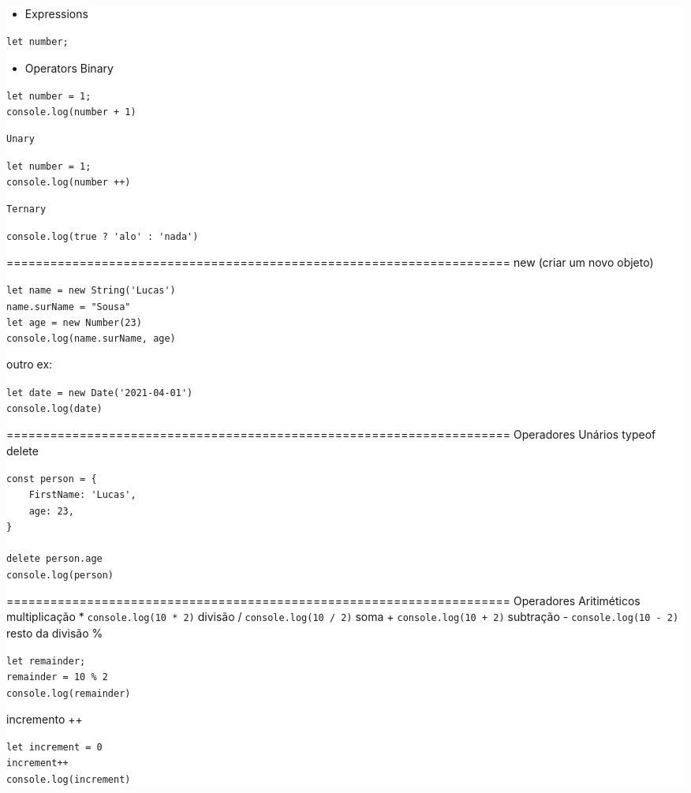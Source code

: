- Expressions
```
let number;
```
- Operators
    Binary
```
let number = 1;
console.log(number + 1)
```
    Unary
```
let number = 1;
console.log(number ++)
```
    Ternary
```
console.log(true ? 'alo' : 'nada')
```
=====================================================================
new (criar um novo objeto)
```
let name = new String('Lucas')
name.surName = "Sousa"
let age = new Number(23)
console.log(name.surName, age)
```
outro ex:
```
let date = new Date('2021-04-01')
console.log(date)
```
=====================================================================
Operadores Unários
typeof
delete
```
const person = {
    FirstName: 'Lucas',
    age: 23,
}

delete person.age
console.log(person)
```
=====================================================================
Operadores Aritiméticos
multiplicação *
`console.log(10 * 2)`
divisão /
`console.log(10 / 2)`
soma +
`console.log(10 + 2)`
subtração -
`console.log(10 - 2)`
resto da divisão %
```
let remainder;
remainder = 10 % 2
console.log(remainder)
```
incremento ++
```
let increment = 0
increment++
console.log(increment)
```